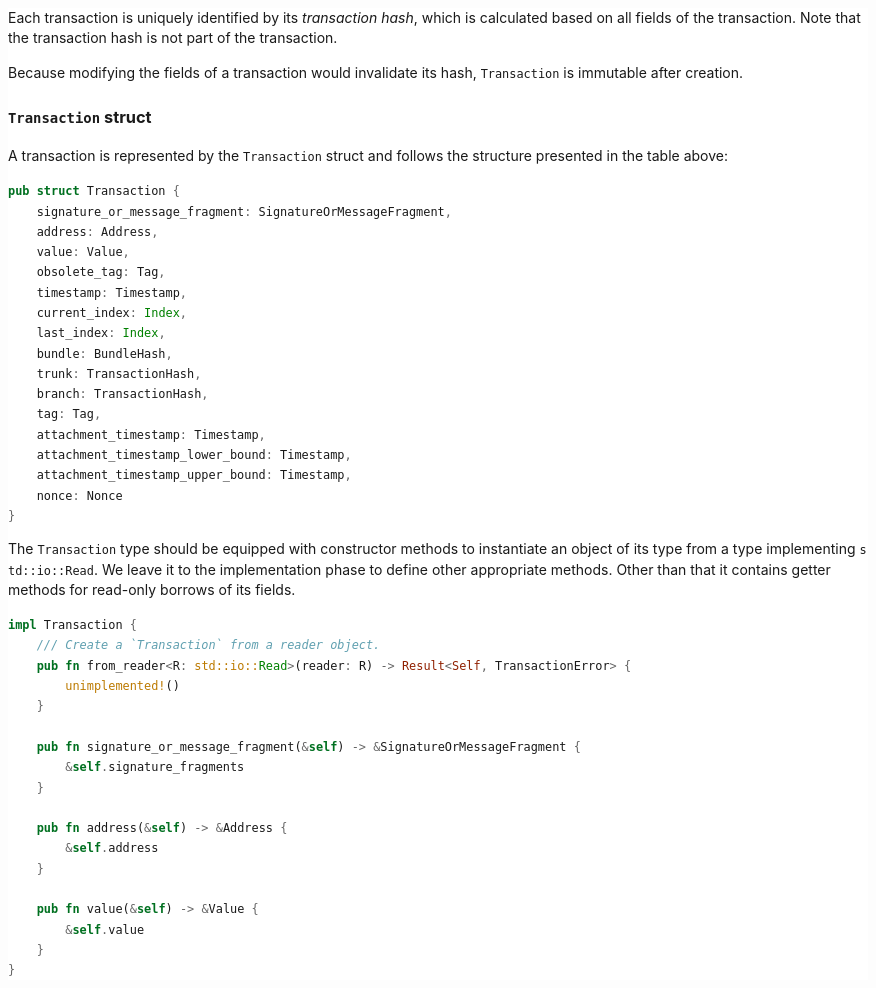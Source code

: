 Each transaction is uniquely identified by its *transaction hash*, which is calculated based on all fields of the
transaction. Note that the transaction hash is not part of the transaction.

Because modifying the fields of a transaction would invalidate its hash, `Transaction` is immutable after creation.

### `Transaction` struct

A transaction is represented by the `Transaction` struct and follows the structure presented in the table above:

```rust
pub struct Transaction {
    signature_or_message_fragment: SignatureOrMessageFragment,
    address: Address,
    value: Value,
    obsolete_tag: Tag,
    timestamp: Timestamp,
    current_index: Index,
    last_index: Index,
    bundle: BundleHash,
    trunk: TransactionHash,
    branch: TransactionHash,
    tag: Tag,
    attachment_timestamp: Timestamp,
    attachment_timestamp_lower_bound: Timestamp,
    attachment_timestamp_upper_bound: Timestamp,
    nonce: Nonce
}
```

The `Transaction` type should be equipped with constructor methods to instantiate an object of its type from a type
implementing `std::io::Read`. We leave it to the implementation phase to define other appropriate methods. Other than
that it contains getter methods for read-only borrows of its fields.

```rust
impl Transaction {
    /// Create a `Transaction` from a reader object.
    pub fn from_reader<R: std::io::Read>(reader: R) -> Result<Self, TransactionError> {
        unimplemented!()
    }

    pub fn signature_or_message_fragment(&self) -> &SignatureOrMessageFragment {
        &self.signature_fragments
    }

    pub fn address(&self) -> &Address {
        &self.address
    }

    pub fn value(&self) -> &Value {
        &self.value
    }
}
```
